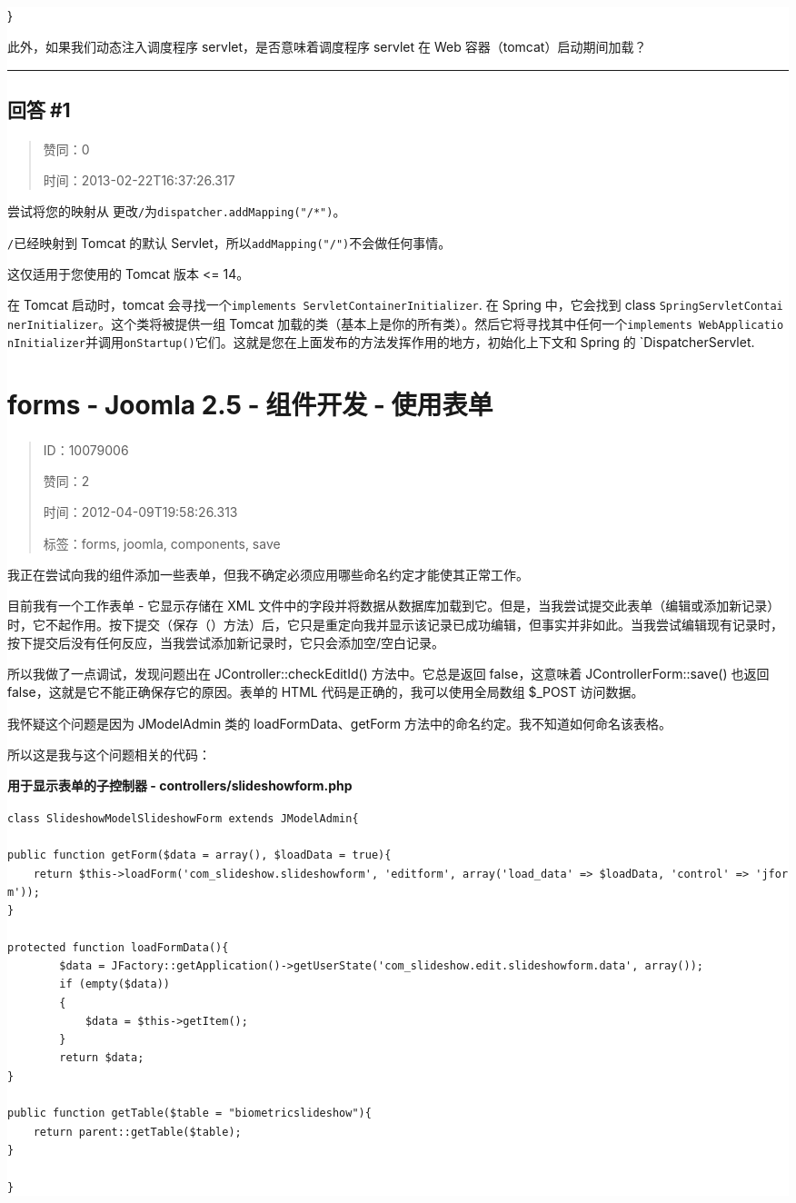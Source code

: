 }

此外，如果我们动态注入调度程序 servlet，是否意味着调度程序 servlet 在 Web 容器（tomcat）启动期间加载？

* * *

## 回答 #1

> 赞同：0
> 
> 时间：2013-02-22T16:37:26.317

尝试将您的映射从 更改`/`为`dispatcher.addMapping("/*")`。

`/`已经映射到 Tomcat 的默认 Servlet，所以`addMapping("/")`不会做任何事情。

这仅适用于您使用的 Tomcat 版本 <= 14。

在 Tomcat 启动时，tomcat 会寻找一个`implements ServletContainerInitializer`. 在 Spring 中，它会找到 class `SpringServletContainerInitializer`。这个类将被提供一组 Tomcat 加载的类（基本上是你的所有类）。然后它将寻找其中任何一个`implements WebApplicationInitializer`并调用`onStartup()`它们。这就是您在上面发布的方法发挥作用的地方，初始化上下文和 Spring 的 `DispatcherServlet.

# forms - Joomla 2.5 - 组件开发 - 使用表单

> ID：10079006
> 
> 赞同：2
> 
> 时间：2012-04-09T19:58:26.313
> 
> 标签：forms, joomla, components, save

我正在尝试向我的组件添加一些表单，但我不确定必须应用哪些命名约定才能使其正常工作。

目前我有一个工作表单 - 它显示存储在 XML 文件中的字段并将数据从数据库加载到它。但是，当我尝试提交此表单（编辑或添加新记录）时，它不起作用。按下提交（保存（）方法）后，它只是重定向我并显示该记录已成功编辑，但事实并非如此。当我尝试编辑现有记录时，按下提交后没有任何反应，当我尝试添加新记录时，它只会添加空/空白记录。

所以我做了一点调试，发现问题出在 JController::checkEditId() 方法中。它总是返回 false，这意味着 JControllerForm::save() 也返回 false，这就是它不能正确保存它的原因。表单的 HTML 代码是正确的，我可以使用全局数组 $_POST 访问数据。

我怀疑这个问题是因为 JModelAdmin 类的 loadFormData、getForm 方法中的命名约定。我不知道如何命名该表格。

所以这是我与这个问题相关的代码：

**用于显示表单的子控制器 - controllers/slideshowform.php**

```
class SlideshowModelSlideshowForm extends JModelAdmin{

public function getForm($data = array(), $loadData = true){
    return $this->loadForm('com_slideshow.slideshowform', 'editform', array('load_data' => $loadData, 'control' => 'jform'));
}

protected function loadFormData(){  
        $data = JFactory::getApplication()->getUserState('com_slideshow.edit.slideshowform.data', array());
        if (empty($data)) 
        {
            $data = $this->getItem();
        }
        return $data;
}

public function getTable($table = "biometricslideshow"){
    return parent::getTable($table);
}

} 
```
